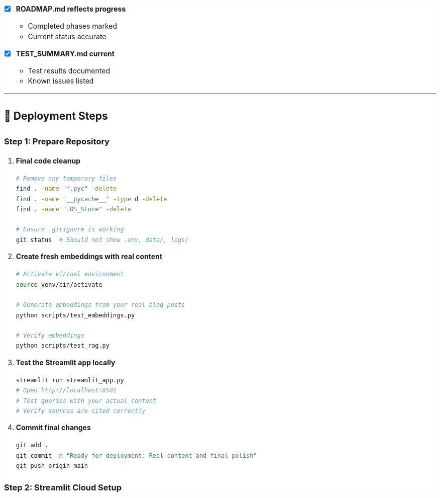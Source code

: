 - [x] **ROADMAP.md reflects progress**
  - Completed phases marked
  - Current status accurate

- [x] **TEST_SUMMARY.md current**
  - Test results documented
  - Known issues listed

---

## 🚀 Deployment Steps

### Step 1: Prepare Repository

1. **Final code cleanup**
   ```bash
   # Remove any temporary files
   find . -name "*.pyc" -delete
   find . -name "__pycache__" -type d -delete
   find . -name ".DS_Store" -delete

   # Ensure .gitignore is working
   git status  # Should not show .env, data/, logs/
   ```

2. **Create fresh embeddings with real content**
   ```bash
   # Activate virtual environment
   source venv/bin/activate

   # Generate embeddings from your real blog posts
   python scripts/test_embeddings.py

   # Verify embeddings
   python scripts/test_rag.py
   ```

3. **Test the Streamlit app locally**
   ```bash
   streamlit run streamlit_app.py
   # Open http://localhost:8501
   # Test queries with your actual content
   # Verify sources are cited correctly
   ```

4. **Commit final changes**
   ```bash
   git add .
   git commit -m "Ready for deployment: Real content and final polish"
   git push origin main
   ```

### Step 2: Streamlit Cloud Setup
